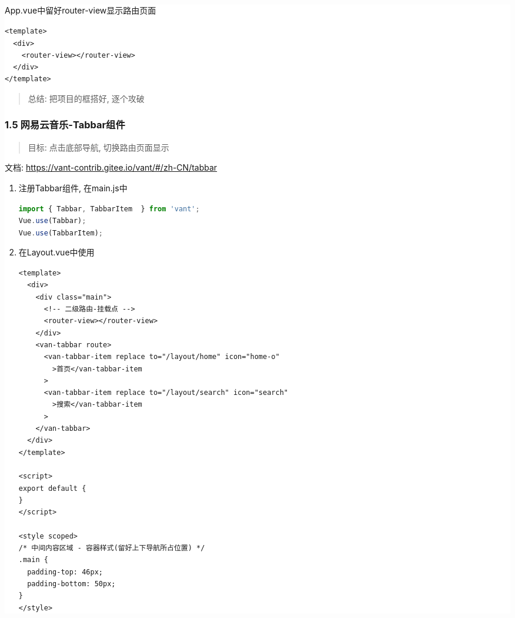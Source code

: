 App.vue中留好router-view显示路由页面

```vue
<template>
  <div>
    <router-view></router-view>
  </div>
</template>
```

> 总结: 把项目的框搭好, 逐个攻破

### 1.5 网易云音乐-Tabbar组件

> 目标: 点击底部导航, 切换路由页面显示

文档: https://vant-contrib.gitee.io/vant/#/zh-CN/tabbar

1. 注册Tabbar组件, 在main.js中
   
   ```js
   import { Tabbar, TabbarItem  } from 'vant';
   Vue.use(Tabbar);
   Vue.use(TabbarItem);
   ```

2. 在Layout.vue中使用
   
   ```vue
   <template>
     <div>
       <div class="main">
         <!-- 二级路由-挂载点 -->
         <router-view></router-view>
       </div>
       <van-tabbar route>
         <van-tabbar-item replace to="/layout/home" icon="home-o"
           >首页</van-tabbar-item
         >
         <van-tabbar-item replace to="/layout/search" icon="search"
           >搜索</van-tabbar-item
         >
       </van-tabbar>
     </div>
   </template>
   
   <script>
   export default {
   }
   </script>
   
   <style scoped>
   /* 中间内容区域 - 容器样式(留好上下导航所占位置) */
   .main {
     padding-top: 46px;
     padding-bottom: 50px;
   }
   </style>
   ```
